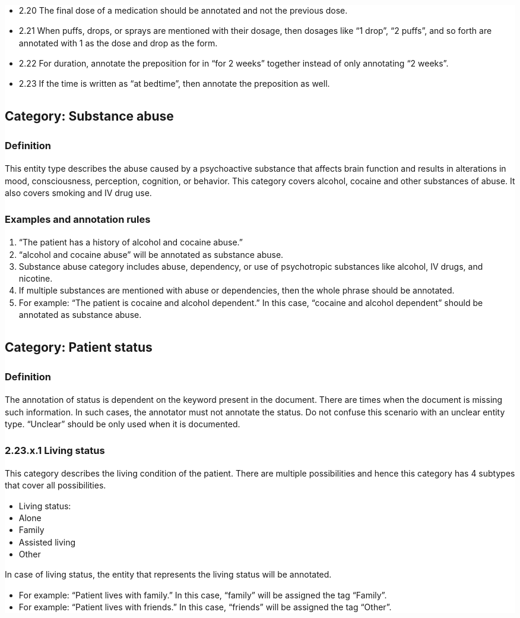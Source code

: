 * 2.20 The final dose of a medication should be annotated and not the previous dose.

* 2.21 When puffs, drops, or sprays are mentioned with their dosage, then dosages like “1 drop”, “2 puffs”, and so forth  are annotated with 1 as the dose and drop as the form.

* 2.22 For duration, annotate the preposition for in “for 2 weeks” together instead of only annotating “2 weeks”.

* 2.23 If the time is written as “at bedtime”, then annotate the preposition as well.

## Category: Substance abuse

### Definition

This entity type describes the abuse caused by a psychoactive substance that affects brain function and results in alterations in mood, consciousness, perception, cognition, or behavior. This category covers alcohol, cocaine and other substances of abuse. It also covers smoking and IV drug use.

### Examples and annotation rules

1. “The patient has a history of alcohol and cocaine abuse.”
  1. “alcohol and cocaine abuse” will be annotated as substance abuse.
1. Substance abuse category includes abuse, dependency, or use of psychotropic substances like alcohol, IV drugs, and nicotine.
1. If multiple substances are mentioned with abuse or dependencies, then the whole phrase should be annotated.
  1. For example: “The patient is cocaine and alcohol dependent.” In this case, “cocaine and alcohol dependent” should be annotated as substance abuse.

## Category: Patient status

### Definition

The annotation of status is dependent on the keyword present in the document. There are times when the document is missing such information. In such cases, the annotator must not annotate the status. Do not confuse this scenario with an unclear entity type. “Unclear” should be only used when it is documented.

### 2.23.x.1 Living status

This category describes the living condition of the patient. There are multiple possibilities and hence this category has 4 subtypes that cover all possibilities.
* Living status:
* Alone
* Family
* Assisted living
* Other

In case of living status, the entity that represents the living status will be annotated.
* For example: “Patient lives with family.” In this case, “family” will be assigned the tag “Family”.
* For example: “Patient lives with friends.” In this case, “friends” will be assigned the tag “Other”.
